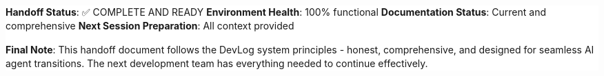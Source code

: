 
**Handoff Status**: ✅ COMPLETE AND READY
**Environment Health**: 100% functional
**Documentation Status**: Current and comprehensive
**Next Session Preparation**: All context provided

**Final Note**: This handoff document follows the DevLog system principles - honest, comprehensive, and designed for seamless AI agent transitions. The next development team has everything needed to continue effectively.
